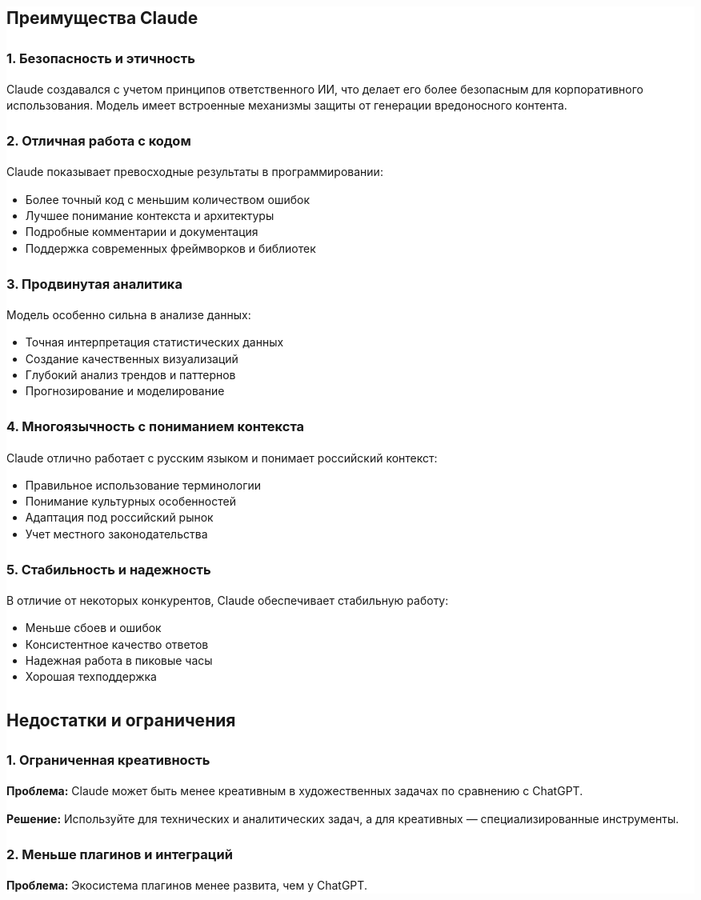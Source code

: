 ## Преимущества Claude

### 1. Безопасность и этичность

Claude создавался с учетом принципов ответственного ИИ, что делает его более безопасным для корпоративного использования. Модель имеет встроенные механизмы защиты от генерации вредоносного контента.

### 2. Отличная работа с кодом

Claude показывает превосходные результаты в программировании:
- Более точный код с меньшим количеством ошибок
- Лучшее понимание контекста и архитектуры
- Подробные комментарии и документация
- Поддержка современных фреймворков и библиотек

### 3. Продвинутая аналитика

Модель особенно сильна в анализе данных:
- Точная интерпретация статистических данных
- Создание качественных визуализаций
- Глубокий анализ трендов и паттернов
- Прогнозирование и моделирование

### 4. Многоязычность с пониманием контекста

Claude отлично работает с русским языком и понимает российский контекст:
- Правильное использование терминологии
- Понимание культурных особенностей
- Адаптация под российский рынок
- Учет местного законодательства

### 5. Стабильность и надежность

В отличие от некоторых конкурентов, Claude обеспечивает стабильную работу:
- Меньше сбоев и ошибок
- Консистентное качество ответов
- Надежная работа в пиковые часы
- Хорошая техподдержка

## Недостатки и ограничения

### 1. Ограниченная креативность

**Проблема:** Claude может быть менее креативным в художественных задачах по сравнению с ChatGPT.

**Решение:** Используйте для технических и аналитических задач, а для креативных — специализированные инструменты.

### 2. Меньше плагинов и интеграций

**Проблема:** Экосистема плагинов менее развита, чем у ChatGPT.
